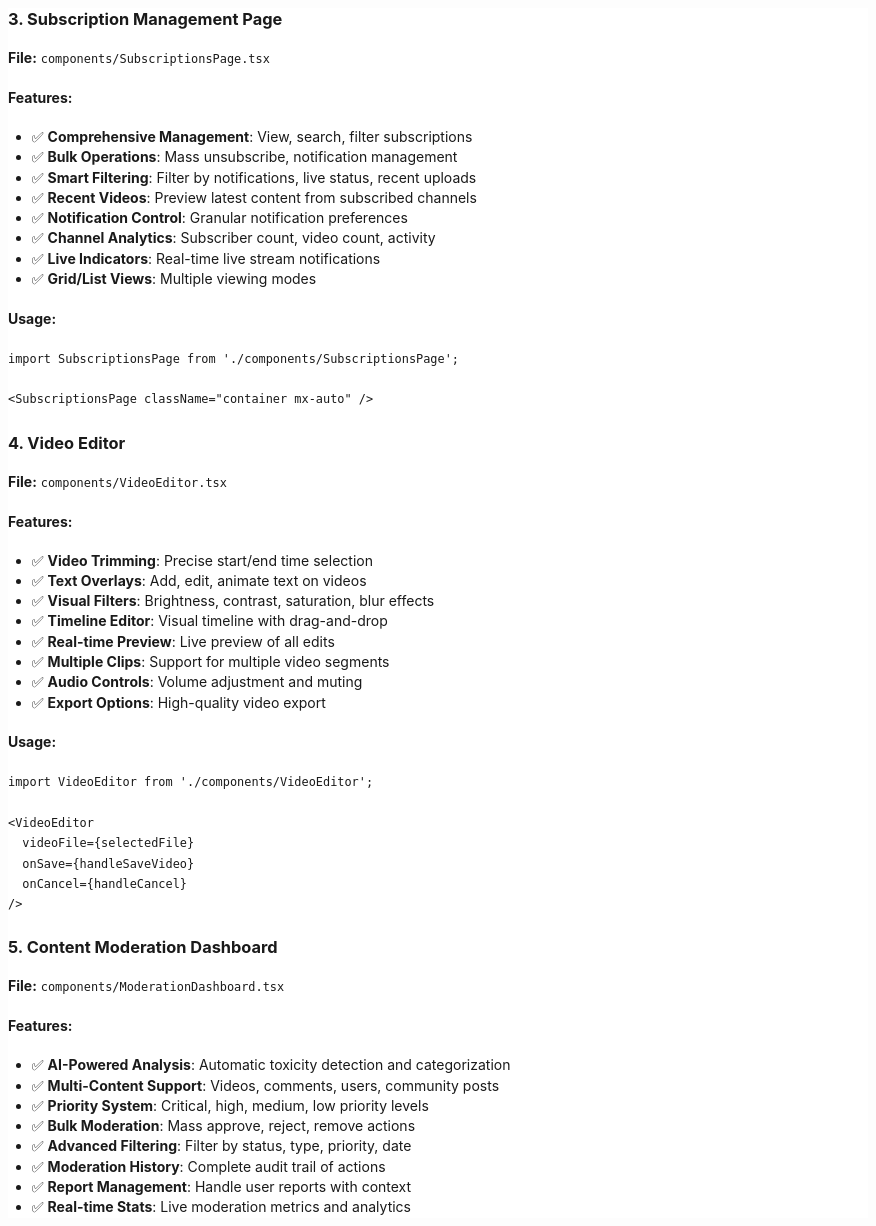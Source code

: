 ### **3. Subscription Management Page**
**File:** `components/SubscriptionsPage.tsx`

#### **Features:**
- ✅ **Comprehensive Management**: View, search, filter subscriptions
- ✅ **Bulk Operations**: Mass unsubscribe, notification management
- ✅ **Smart Filtering**: Filter by notifications, live status, recent uploads
- ✅ **Recent Videos**: Preview latest content from subscribed channels
- ✅ **Notification Control**: Granular notification preferences
- ✅ **Channel Analytics**: Subscriber count, video count, activity
- ✅ **Live Indicators**: Real-time live stream notifications
- ✅ **Grid/List Views**: Multiple viewing modes

#### **Usage:**
```tsx
import SubscriptionsPage from './components/SubscriptionsPage';

<SubscriptionsPage className="container mx-auto" />
```

### **4. Video Editor**
**File:** `components/VideoEditor.tsx`

#### **Features:**
- ✅ **Video Trimming**: Precise start/end time selection
- ✅ **Text Overlays**: Add, edit, animate text on videos
- ✅ **Visual Filters**: Brightness, contrast, saturation, blur effects
- ✅ **Timeline Editor**: Visual timeline with drag-and-drop
- ✅ **Real-time Preview**: Live preview of all edits
- ✅ **Multiple Clips**: Support for multiple video segments
- ✅ **Audio Controls**: Volume adjustment and muting
- ✅ **Export Options**: High-quality video export

#### **Usage:**
```tsx
import VideoEditor from './components/VideoEditor';

<VideoEditor
  videoFile={selectedFile}
  onSave={handleSaveVideo}
  onCancel={handleCancel}
/>
```

### **5. Content Moderation Dashboard**
**File:** `components/ModerationDashboard.tsx`

#### **Features:**
- ✅ **AI-Powered Analysis**: Automatic toxicity detection and categorization
- ✅ **Multi-Content Support**: Videos, comments, users, community posts
- ✅ **Priority System**: Critical, high, medium, low priority levels
- ✅ **Bulk Moderation**: Mass approve, reject, remove actions
- ✅ **Advanced Filtering**: Filter by status, type, priority, date
- ✅ **Moderation History**: Complete audit trail of actions
- ✅ **Report Management**: Handle user reports with context
- ✅ **Real-time Stats**: Live moderation metrics and analytics
